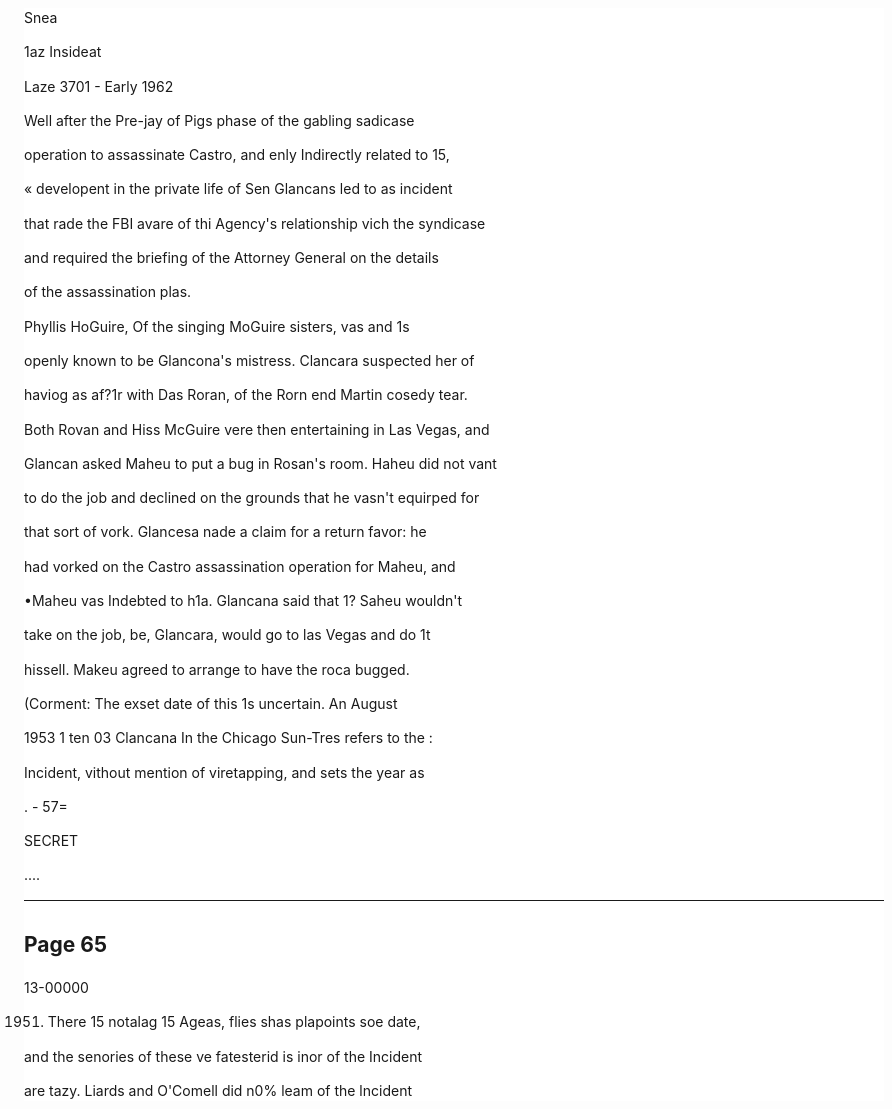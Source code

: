 Snea

1az Insideat

Laze 3701 - Early 1962

Well after the Pre-jay of Pigs phase of the gabling sadicase

operation to assassinate Castro, and enly Indirectly related to 15,

« developent in the private life of Sen Glancans led to as incident

that rade the FBI avare of thi Agency's relationship vich the syndicase

and required the briefing of the Attorney General on the details

of the assassination plas.

Phyllis HoGuire, Of the singing MoGuire sisters, vas and 1s

openly known to be Glancona's mistress. Clancara suspected her of

haviog as af?1r with Das Roran, of the Rorn end Martin cosedy tear.

Both Rovan and Hiss McGuire vere then entertaining in Las Vegas, and

Glancan asked Maheu to put a bug in Rosan's room. Haheu did not vant

to do the job and declined on the grounds that he vasn't equirped for

that sort of vork. Glancesa nade a claim for a return favor: he

had vorked on the Castro assassination operation for Maheu, and

•Maheu vas Indebted to h1a. Glancana said that 1? Saheu wouldn't

take on the job, be, Glancara, would go to las Vegas and do 1t

hissell. Makeu agreed to arrange to have the roca bugged.

(Corment: The exset date of this 1s uncertain. An August

1953 1 ten 03 Clancana In the Chicago Sun-Tres refers to the :

Incident, vithout mention of viretapping, and sets the year as

. - 57=

SECRET

....

---

## Page 65

13-00000

1951. There 15 notalag 15 Ageas, flies shas plapoints soe date,

and the senories of these ve fatesterid is inor of the Incident

are tazy. Liards and O'Comell did n0% leam of the lncident
